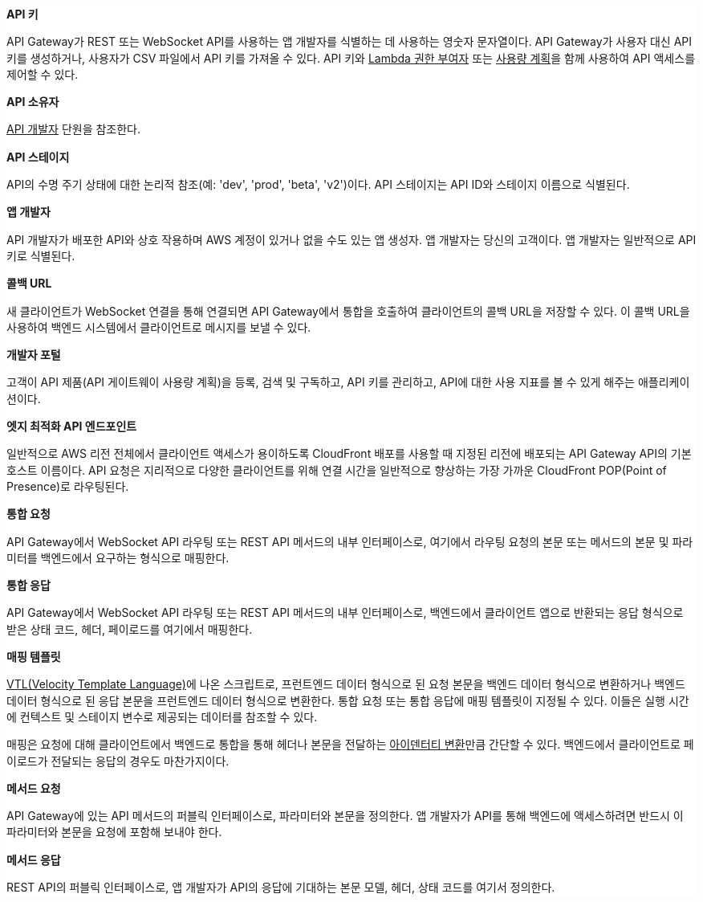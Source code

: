 **API 키**

API Gateway가 REST 또는 WebSocket API를 사용하는 앱 개발자를 식별하는 데 사용하는 영숫자 문자열이다. API Gateway가 사용자 대신 API 키를 생성하거나, 사용자가 CSV 파일에서 API 키를 가져올 수 있다. API 키와 [Lambda 권한 부여자](https://docs.aws.amazon.com/ko_kr/apigateway/latest/developerguide/apigateway-use-lambda-authorizer.html) 또는 [사용량 계획](https://docs.aws.amazon.com/ko_kr/apigateway/latest/developerguide/api-gateway-api-usage-plans.html)을 함께 사용하여 API 액세스를 제어할 수 있다.

**API 소유자**

[API 개발자](https://docs.aws.amazon.com/ko_kr/apigateway/latest/developerguide/api-gateway-basic-concept.html#apigateway-definition-api-developer) 단원을 참조한다.

**API 스테이지**

API의 수명 주기 상태에 대한 논리적 참조(예: 'dev', 'prod', 'beta', 'v2')이다. API 스테이지는 API ID와 스테이지 이름으로 식별된다.

**앱 개발자**

API 개발자가 배포한 API와 상호 작용하며 AWS 계정이 있거나 없을 수도 있는 앱 생성자. 앱 개발자는 당신의 고객이다. 앱 개발자는 일반적으로 API 키로 식별된다.

**콜백 URL**

새 클라이언트가 WebSocket 연결을 통해 연결되면 API Gateway에서 통합을 호출하여 클라이언트의 콜백 URL을 저장할 수 있다. 이 콜백 URL을 사용하여 백엔드 시스템에서 클라이언트로 메시지를 보낼 수 있다.

**개발자 포털**

고객이 API 제품(API 게이트웨이 사용량 계획)을 등록, 검색 및 구독하고, API 키를 관리하고, API에 대한 사용 지표를 볼 수 있게 해주는 애플리케이션이다.

**엣지 최적화 API 엔드포인트**

일반적으로 AWS 리전 전체에서 클라이언트 액세스가 용이하도록 CloudFront 배포를 사용할 때 지정된 리전에 배포되는 API Gateway API의 기본 호스트 이름이다. API 요청은 지리적으로 다양한 클라이언트를 위해 연결 시간을 일반적으로 향상하는 가장 가까운 CloudFront POP(Point of Presence)로 라우팅된다.

**통합 요청**

API Gateway에서 WebSocket API 라우팅 또는 REST API 메서드의 내부 인터페이스로, 여기에서 라우팅 요청의 본문 또는 메서드의 본문 및 파라미터를 백엔드에서 요구하는 형식으로 매핑한다.

**통합 응답**

API Gateway에서 WebSocket API 라우팅 또는 REST API 메서드의 내부 인터페이스로, 백엔드에서 클라이언트 앱으로 반환되는 응답 형식으로 받은 상태 코드, 헤더, 페이로드를 여기에서 매핑한다.

**매핑 템플릿**

[VTL(Velocity Template Language)](https://velocity.apache.org/engine/devel/vtl-reference.html)에 나온 스크립트로, 프런트엔드 데이터 형식으로 된 요청 본문을 백엔드 데이터 형식으로 변환하거나 백엔드 데이터 형식으로 된 응답 본문을 프런트엔드 데이터 형식으로 변환한다. 통합 요청 또는 통합 응답에 매핑 템플릿이 지정될 수 있다. 이들은 실행 시간에 컨텍스트 및 스테이지 변수로 제공되는 데이터를 참조할 수 있다.

매핑은 요청에 대해 클라이언트에서 백엔드로 통합을 통해 헤더나 본문을 전달하는 [아이덴터티 변환](https://en.wikipedia.org/wiki/Identity_transform)만큼 간단할 수 있다. 백엔드에서 클라이언트로 페이로드가 전달되는 응답의 경우도 마찬가지이다.

**메서드 요청**

API Gateway에 있는 API 메서드의 퍼블릭 인터페이스로, 파라미터와 본문을 정의한다. 앱 개발자가 API를 통해 백엔드에 액세스하려면 반드시 이 파라미터와 본문을 요청에 포함해 보내야 한다.

**메서드 응답**

REST API의 퍼블릭 인터페이스로, 앱 개발자가 API의 응답에 기대하는 본문 모델, 헤더, 상태 코드를 여기서 정의한다.
